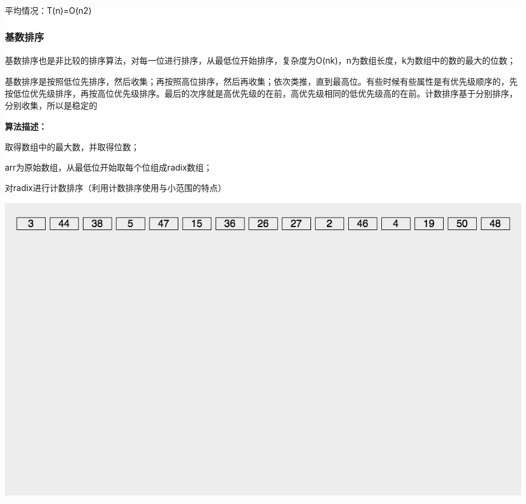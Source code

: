 平均情况：T(n)=O(n2)

###  基数排序

基数排序也是非比较的排序算法，对每一位进行排序，从最低位开始排序，复杂度为O(nk)，n为数组长度，k为数组中的数的最大的位数；

基数排序是按照低位先排序，然后收集；再按照高位排序，然后再收集；依次类推，直到最高位。有些时候有些属性是有优先级顺序的，先按低位优先级排序，再按高位优先级排序。最后的次序就是高优先级的在前，高优先级相同的低优先级高的在前。计数排序基于分别排序，分别收集，所以是稳定的

**算法描述：**

取得数组中的最大数，并取得位数；

arr为原始数组，从最低位开始取每个位组成radix数组；

对radix进行计数排序（利用计数排序使用与小范围的特点）

![基数排序](pictures/基数排序.gif)